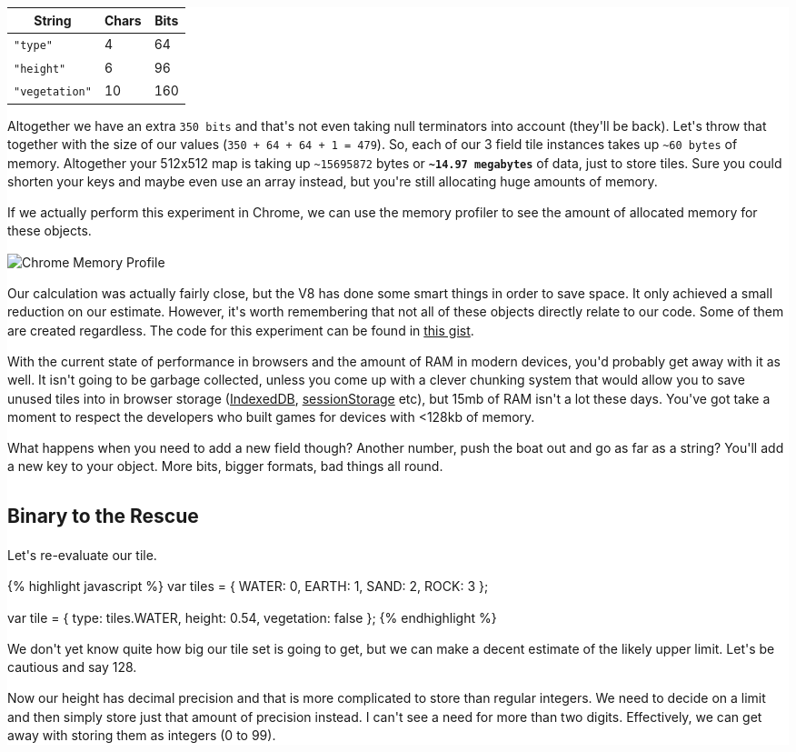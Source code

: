 | String | Chars | Bits |
| ------ | ----- | ---- |
| `"type"`       | 4 | 64 |
| `"height"`     | 6 | 96 |
| `"vegetation"` | 10 | 160 |

Altogether we have an extra `350 bits` and that's not even taking null terminators into account (they'll be back). Let's throw that together with the size of our values (`350 + 64 + 64 + 1 = 479`). So, each of our 3 field tile instances takes up `~60 bytes` of memory. Altogether your 512x512 map is taking up `~15695872` bytes or __`~14.97 megabytes`__ of data, just to store tiles. Sure you could shorten your keys and maybe even use an array instead, but you're still allocating huge amounts of memory.

If we actually perform this experiment in Chrome, we can use the memory profiler to see the amount of allocated memory for these objects.

![Chrome Memory Profile][12]

Our calculation was actually fairly close, but the V8 has done some smart things in order to save space. It only achieved a small reduction on our estimate. However, it's worth remembering that not all of these objects directly relate to our code. Some of them are created regardless. The code for this experiment can be found in [this gist][14].

With the current state of performance in browsers and the amount of RAM in modern devices, you'd probably get away with it as well. It isn't going to be garbage collected, unless you come up with a clever chunking system that would allow you to save unused tiles into in browser storage ([IndexedDB][3], [sessionStorage][4] etc), but 15mb of RAM isn't a lot these days. You've got take a moment to respect the developers who built games for devices with <128kb of memory.

What happens when you need to add a new field though? Another number, push the boat out and go as far as a string? You'll add a new key to your object. More bits, bigger formats, bad things all round.

## Binary to the Rescue

Let's re-evaluate our tile.

{% highlight javascript %}
var tiles = { WATER: 0, EARTH: 1, SAND: 2, ROCK: 3 };

var tile = {
  type: tiles.WATER,
  height: 0.54,
  vegetation: false
};
{% endhighlight %}

We don't yet know quite how big our tile set is going to get, but we can make a decent estimate of the likely upper limit. Let's be cautious and say 128.

Now our height has decimal precision and that is more complicated to store than regular integers. We need to decide on a limit and then simply store just that amount of precision instead. I can't see a need for more than two digits. Effectively, we can get away with storing them as integers (0 to 99).


[0]: https://en.wikipedia.org/wiki/Roguelike "Wikipedia on Roguelike"
[1]: http://www.ecma-international.org/ecma-262/5.1/#sec-4.3.19 "ECMA Specification on Numbers"
[2]: http://www.ecma-international.org/ecma-262/5.1/#sec-4.3.16 "ECMA Specification on Strings"
[3]: https://developer.mozilla.org/en-US/docs/Web/API/IndexedDB_API "MDN IndexedDB"
[4]: https://developer.mozilla.org/en-US/docs/Web/API/Window/sessionStorage "MDN sessionStorage"
[5]: https://babeljs.io/repl/#?experimental=true&evaluate=true&loose=false&spec=false&code=0b1010%0A0b1111%0A%0A0o12%0A0o17%0A%0A0xA%0A0xF%0A%0A10%0A15 "Binary & Octal Literals"
[6]: https://developer.mozilla.org/en/docs/Web/JavaScript/Reference/Operators/Bitwise_Operators "MDN Bitwise Operators"
[7]: http://www.hardwaresecrets.com/introduction-to-logic-gates/ "Intro to Logic Gates"
[8]: https://developer.mozilla.org/en-US/docs/Web/JavaScript/Typed_arrays "MDN Typed Arrays"
[9]: https://developer.mozilla.org/en/docs/Web/JavaScript/Reference/Global_Objects/Uint16Array "MDN Uint16Array"
[10]: https://github.com/danprince/tiny-binary-format "Tiny Binary Format"
[11]: https://en.wikipedia.org/wiki/Diamond-square_algorithm "Wikipedia on Diamond Square"
[12]: https://i.imgur.com/G1Spj4K.png "Memory Profile for Objects"
[13]: https://i.imgur.com/3bYQ4AI.png "Memory Profile for Binary"
[14]: https://gist.github.com/danprince/7f4174a11378dc29dcd8 "Gist for Tile Memory"